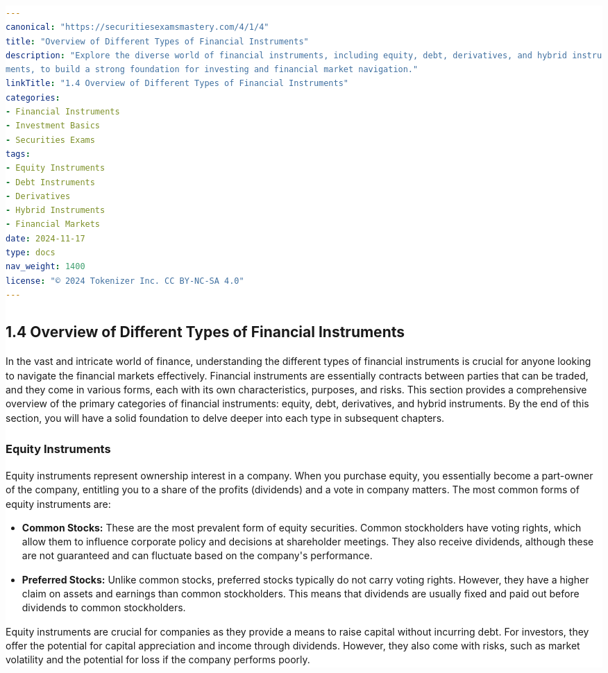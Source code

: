 ```yaml
---
canonical: "https://securitiesexamsmastery.com/4/1/4"
title: "Overview of Different Types of Financial Instruments"
description: "Explore the diverse world of financial instruments, including equity, debt, derivatives, and hybrid instruments, to build a strong foundation for investing and financial market navigation."
linkTitle: "1.4 Overview of Different Types of Financial Instruments"
categories:
- Financial Instruments
- Investment Basics
- Securities Exams
tags:
- Equity Instruments
- Debt Instruments
- Derivatives
- Hybrid Instruments
- Financial Markets
date: 2024-11-17
type: docs
nav_weight: 1400
license: "© 2024 Tokenizer Inc. CC BY-NC-SA 4.0"
---
```


## 1.4 Overview of Different Types of Financial Instruments

In the vast and intricate world of finance, understanding the different types of financial instruments is crucial for anyone looking to navigate the financial markets effectively. Financial instruments are essentially contracts between parties that can be traded, and they come in various forms, each with its own characteristics, purposes, and risks. This section provides a comprehensive overview of the primary categories of financial instruments: equity, debt, derivatives, and hybrid instruments. By the end of this section, you will have a solid foundation to delve deeper into each type in subsequent chapters.

### Equity Instruments

Equity instruments represent ownership interest in a company. When you purchase equity, you essentially become a part-owner of the company, entitling you to a share of the profits (dividends) and a vote in company matters. The most common forms of equity instruments are:

- **Common Stocks:** These are the most prevalent form of equity securities. Common stockholders have voting rights, which allow them to influence corporate policy and decisions at shareholder meetings. They also receive dividends, although these are not guaranteed and can fluctuate based on the company's performance.
  
- **Preferred Stocks:** Unlike common stocks, preferred stocks typically do not carry voting rights. However, they have a higher claim on assets and earnings than common stockholders. This means that dividends are usually fixed and paid out before dividends to common stockholders.

Equity instruments are crucial for companies as they provide a means to raise capital without incurring debt. For investors, they offer the potential for capital appreciation and income through dividends. However, they also come with risks, such as market volatility and the potential for loss if the company performs poorly.
